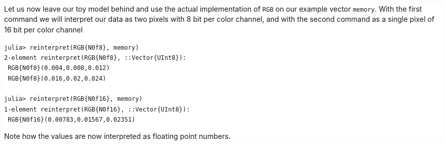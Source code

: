 Let us now leave our toy model behind and use the actual
implementation of `RGB` on our example vector `memory`. With the
first command we will interpret our data as two pixels with 8 bit
per color channel, and with the second command as a single pixel
of 16 bit per color channel

```jldoctest 1
julia> reinterpret(RGB{N0f8}, memory)
2-element reinterpret(RGB{N0f8}, ::Vector{UInt8}):
 RGB{N0f8}(0.004,0.008,0.012)
 RGB{N0f8}(0.016,0.02,0.024)

julia> reinterpret(RGB{N0f16}, memory)
1-element reinterpret(RGB{N0f16}, ::Vector{UInt8}):
 RGB{N0f16}(0.00783,0.01567,0.02351)
```

Note how the values are now interpreted as floating point numbers.

